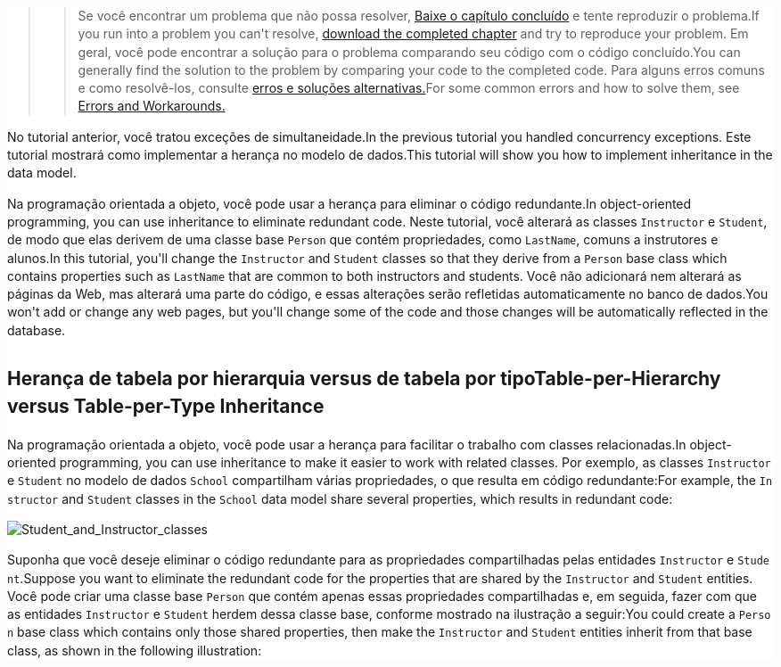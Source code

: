 > > <span data-ttu-id="5aa2c-109">Se você encontrar um problema que não possa resolver, [Baixe o capítulo concluído](building-the-ef5-mvc4-chapter-downloads.md) e tente reproduzir o problema.</span><span class="sxs-lookup"><span data-stu-id="5aa2c-109">If you run into a problem you can't resolve, [download the completed chapter](building-the-ef5-mvc4-chapter-downloads.md) and try to reproduce your problem.</span></span> <span data-ttu-id="5aa2c-110">Em geral, você pode encontrar a solução para o problema comparando seu código com o código concluído.</span><span class="sxs-lookup"><span data-stu-id="5aa2c-110">You can generally find the solution to the problem by comparing your code to the completed code.</span></span> <span data-ttu-id="5aa2c-111">Para alguns erros comuns e como resolvê-los, consulte [erros e soluções alternativas.](advanced-entity-framework-scenarios-for-an-mvc-web-application.md#errors)</span><span class="sxs-lookup"><span data-stu-id="5aa2c-111">For some common errors and how to solve them, see [Errors and Workarounds.](advanced-entity-framework-scenarios-for-an-mvc-web-application.md#errors)</span></span>

<span data-ttu-id="5aa2c-112">No tutorial anterior, você tratou exceções de simultaneidade.</span><span class="sxs-lookup"><span data-stu-id="5aa2c-112">In the previous tutorial you handled concurrency exceptions.</span></span> <span data-ttu-id="5aa2c-113">Este tutorial mostrará como implementar a herança no modelo de dados.</span><span class="sxs-lookup"><span data-stu-id="5aa2c-113">This tutorial will show you how to implement inheritance in the data model.</span></span>

<span data-ttu-id="5aa2c-114">Na programação orientada a objeto, você pode usar a herança para eliminar o código redundante.</span><span class="sxs-lookup"><span data-stu-id="5aa2c-114">In object-oriented programming, you can use inheritance to eliminate redundant code.</span></span> <span data-ttu-id="5aa2c-115">Neste tutorial, você alterará as classes `Instructor` e `Student`, de modo que elas derivem de uma classe base `Person` que contém propriedades, como `LastName`, comuns a instrutores e alunos.</span><span class="sxs-lookup"><span data-stu-id="5aa2c-115">In this tutorial, you'll change the `Instructor` and `Student` classes so that they derive from a `Person` base class which contains properties such as `LastName` that are common to both instructors and students.</span></span> <span data-ttu-id="5aa2c-116">Você não adicionará nem alterará as páginas da Web, mas alterará uma parte do código, e essas alterações serão refletidas automaticamente no banco de dados.</span><span class="sxs-lookup"><span data-stu-id="5aa2c-116">You won't add or change any web pages, but you'll change some of the code and those changes will be automatically reflected in the database.</span></span>

## <a name="table-per-hierarchy-versus-table-per-type-inheritance"></a><span data-ttu-id="5aa2c-117">Herança de tabela por hierarquia versus de tabela por tipo</span><span class="sxs-lookup"><span data-stu-id="5aa2c-117">Table-per-Hierarchy versus Table-per-Type Inheritance</span></span>

<span data-ttu-id="5aa2c-118">Na programação orientada a objeto, você pode usar a herança para facilitar o trabalho com classes relacionadas.</span><span class="sxs-lookup"><span data-stu-id="5aa2c-118">In object-oriented programming, you can use inheritance to make it easier to work with related classes.</span></span> <span data-ttu-id="5aa2c-119">Por exemplo, as classes `Instructor` e `Student` no modelo de dados `School` compartilham várias propriedades, o que resulta em código redundante:</span><span class="sxs-lookup"><span data-stu-id="5aa2c-119">For example, the `Instructor` and `Student` classes in the `School` data model share several properties, which results in redundant code:</span></span>

![Student_and_Instructor_classes](https://asp.net/media/2578113/Windows-Live-Writer_58f5a93579b2_CC7B_Student_and_Instructor_classes_e7a32f99-8bc4-48ce-aeaf-216a18071a8b.png)

<span data-ttu-id="5aa2c-121">Suponha que você deseje eliminar o código redundante para as propriedades compartilhadas pelas entidades `Instructor` e `Student`.</span><span class="sxs-lookup"><span data-stu-id="5aa2c-121">Suppose you want to eliminate the redundant code for the properties that are shared by the `Instructor` and `Student` entities.</span></span> <span data-ttu-id="5aa2c-122">Você pode criar uma classe base `Person` que contém apenas essas propriedades compartilhadas e, em seguida, fazer com que as entidades `Instructor` e `Student` herdem dessa classe base, conforme mostrado na ilustração a seguir:</span><span class="sxs-lookup"><span data-stu-id="5aa2c-122">You could create a `Person` base class which contains only those shared properties, then make the `Instructor` and `Student` entities inherit from that base class, as shown in the following illustration:</span></span>
